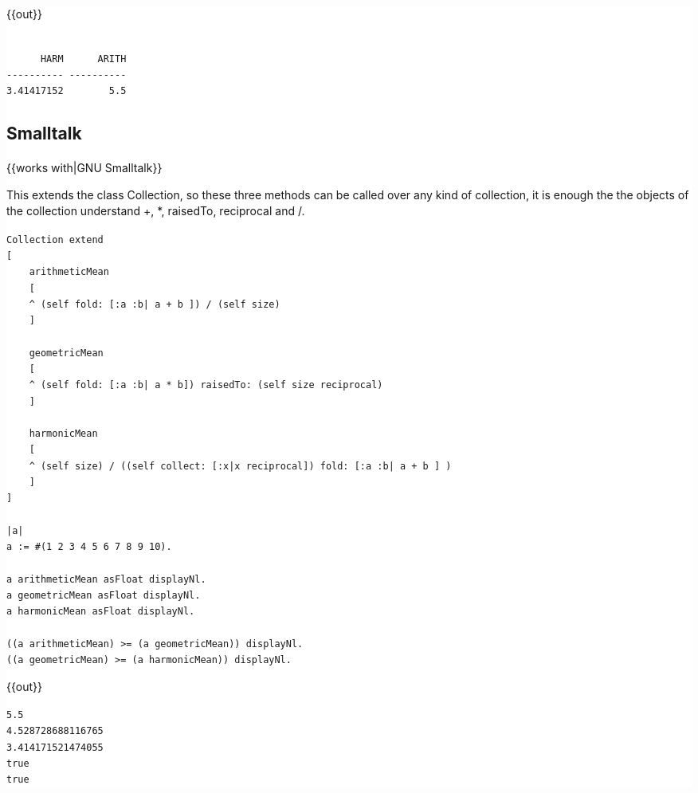 {{out}}

```txt

      HARM      ARITH
---------- ----------
3.41417152        5.5

```


## Smalltalk

{{works with|GNU Smalltalk}}

This extends the class Collection, so these three methods can be called over any kind of collection, it is enough the the objects of the collection understand +, *, raisedTo, reciprocal and /.


```smalltalk
Collection extend
[
    arithmeticMean
    [
	^ (self fold: [:a :b| a + b ]) / (self size)
    ]

    geometricMean
    [
	^ (self fold: [:a :b| a * b]) raisedTo: (self size reciprocal)
    ]

    harmonicMean
    [
	^ (self size) / ((self collect: [:x|x reciprocal]) fold: [:a :b| a + b ] )
    ]
]

|a|
a := #(1 2 3 4 5 6 7 8 9 10).

a arithmeticMean asFloat displayNl.
a geometricMean asFloat displayNl.
a harmonicMean asFloat displayNl.

((a arithmeticMean) >= (a geometricMean)) displayNl.
((a geometricMean) >= (a harmonicMean)) displayNl.
```


{{out}}

```txt
5.5
4.528728688116765
3.414171521474055
true
true
```
